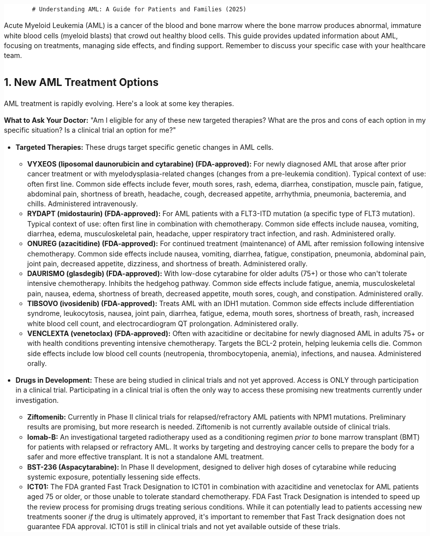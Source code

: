 
            # Understanding AML: A Guide for Patients and Families (2025)

Acute Myeloid Leukemia (AML) is a cancer of the blood and bone marrow where the bone marrow produces abnormal, immature white blood cells (myeloid blasts) that crowd out healthy blood cells. This guide provides updated information about AML, focusing on treatments, managing side effects, and finding support. Remember to discuss your specific case with your healthcare team.

## 1. New AML Treatment Options

AML treatment is rapidly evolving. Here's a look at some key therapies.

**What to Ask Your Doctor:** "Am I eligible for any of these new targeted therapies? What are the pros and cons of each option in my specific situation? Is a clinical trial an option for me?"

*   **Targeted Therapies:** These drugs target specific genetic changes in AML cells.
    *   **VYXEOS (liposomal daunorubicin and cytarabine) (FDA-approved):** For newly diagnosed AML that arose after prior cancer treatment or with myelodysplasia-related changes (changes from a pre-leukemia condition). Typical context of use: often first line. Common side effects include fever, mouth sores, rash, edema, diarrhea, constipation, muscle pain, fatigue, abdominal pain, shortness of breath, headache, cough, decreased appetite, arrhythmia, pneumonia, bacteremia, and chills. Administered intravenously.
    *   **RYDAPT (midostaurin) (FDA-approved):** For AML patients with a FLT3-ITD mutation (a specific type of FLT3 mutation). Typical context of use: often first line in combination with chemotherapy. Common side effects include nausea, vomiting, diarrhea, edema, musculoskeletal pain, headache, upper respiratory tract infection, and rash. Administered orally.
    *   **ONUREG (azacitidine) (FDA-approved):** For continued treatment (maintenance) of AML after remission following intensive chemotherapy. Common side effects include nausea, vomiting, diarrhea, fatigue, constipation, pneumonia, abdominal pain, joint pain, decreased appetite, dizziness, and shortness of breath. Administered orally.
    *   **DAURISMO (glasdegib) (FDA-approved):** With low-dose cytarabine for older adults (75+) or those who can't tolerate intensive chemotherapy. Inhibits the hedgehog pathway. Common side effects include fatigue, anemia, musculoskeletal pain, nausea, edema, shortness of breath, decreased appetite, mouth sores, cough, and constipation. Administered orally.
    *   **TIBSOVO (ivosidenib) (FDA-approved):** Treats AML with an IDH1 mutation. Common side effects include differentiation syndrome, leukocytosis, nausea, joint pain, diarrhea, fatigue, edema, mouth sores, shortness of breath, rash, increased white blood cell count, and electrocardiogram QT prolongation. Administered orally.
    *   **VENCLEXTA (venetoclax) (FDA-approved):** Often with azacitidine or decitabine for newly diagnosed AML in adults 75+ or with health conditions preventing intensive chemotherapy. Targets the BCL-2 protein, helping leukemia cells die. Common side effects include low blood cell counts (neutropenia, thrombocytopenia, anemia), infections, and nausea. Administered orally.

*   **Drugs in Development:** These are being studied in clinical trials and not yet approved. Access is ONLY through participation in a clinical trial. Participating in a clinical trial is often the only way to access these promising new treatments currently under investigation.
    *   **Ziftomenib:** Currently in Phase II clinical trials for relapsed/refractory AML patients with NPM1 mutations. Preliminary results are promising, but more research is needed. Ziftomenib is not currently available outside of clinical trials.
    *   **Iomab-B:** An investigational targeted radiotherapy used as a conditioning regimen *prior to* bone marrow transplant (BMT) for patients with relapsed or refractory AML. It works by targeting and destroying cancer cells to prepare the body for a safer and more effective transplant. It is not a standalone AML treatment.
    *   **BST-236 (Aspacytarabine):** In Phase II development, designed to deliver high doses of cytarabine while reducing systemic exposure, potentially lessening side effects.
    *   **ICT01:** The FDA granted Fast Track Designation to ICT01 in combination with azacitidine and venetoclax for AML patients aged 75 or older, or those unable to tolerate standard chemotherapy. FDA Fast Track Designation is intended to speed up the review process for promising drugs treating serious conditions. While it can potentially lead to patients accessing new treatments sooner *if* the drug is ultimately approved, it's important to remember that Fast Track designation does not guarantee FDA approval. ICT01 is still in clinical trials and not yet available outside of these trials.
